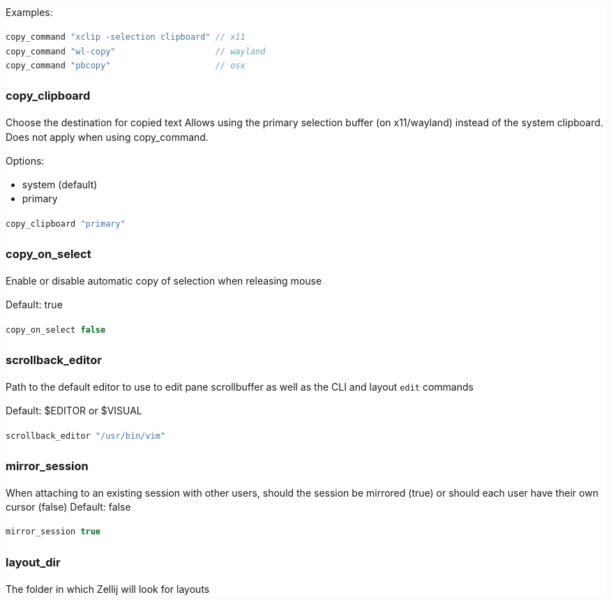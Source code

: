 Examples:

```javascript
copy_command "xclip -selection clipboard" // x11
copy_command "wl-copy"                    // wayland
copy_command "pbcopy"                     // osx
```

### copy_clipboard

Choose the destination for copied text
Allows using the primary selection buffer (on x11/wayland) instead of the system clipboard.
Does not apply when using copy_command.

Options:
  - system (default)
  - primary

```javascript
copy_clipboard "primary"
```

### copy_on_select

Enable or disable automatic copy of selection when releasing mouse

Default: true

```javascript
copy_on_select false
```

### scrollback_editor

Path to the default editor to use to edit pane scrollbuffer as well as the CLI and layout `edit` commands

Default: $EDITOR or $VISUAL

```javascript
scrollback_editor "/usr/bin/vim"
```

### mirror_session

When attaching to an existing session with other users,
should the session be mirrored (true)
or should each user have their own cursor (false)
Default: false

```javascript
mirror_session true
```

### layout_dir

The folder in which Zellij will look for layouts
